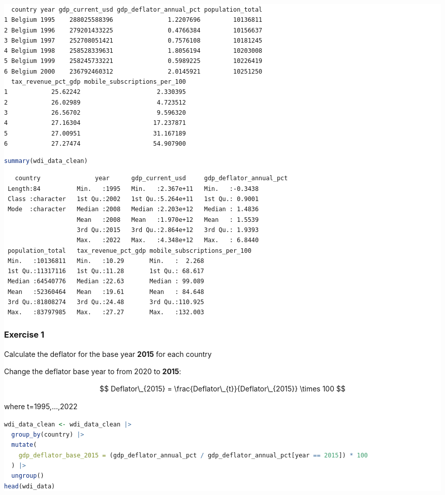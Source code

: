       country year gdp_current_usd gdp_deflator_annual_pct population_total
    1 Belgium 1995    288025588396               1.2207696         10136811
    2 Belgium 1996    279201433225               0.4766384         10156637
    3 Belgium 1997    252708051421               0.7576108         10181245
    4 Belgium 1998    258528339631               1.8056194         10203008
    5 Belgium 1999    258245733221               0.5989225         10226419
    6 Belgium 2000    236792460312               2.0145921         10251250
      tax_revenue_pct_gdp mobile_subscriptions_per_100
    1            25.62242                     2.330395
    2            26.02989                     4.723512
    3            26.56702                     9.596320
    4            27.16304                    17.237871
    5            27.00951                    31.167189
    6            27.27474                    54.907900

``` r
summary(wdi_data_clean)
```

       country               year      gdp_current_usd     gdp_deflator_annual_pct
     Length:84          Min.   :1995   Min.   :2.367e+11   Min.   :-0.3438        
     Class :character   1st Qu.:2002   1st Qu.:5.264e+11   1st Qu.: 0.9001        
     Mode  :character   Median :2008   Median :2.203e+12   Median : 1.4836        
                        Mean   :2008   Mean   :1.970e+12   Mean   : 1.5539        
                        3rd Qu.:2015   3rd Qu.:2.864e+12   3rd Qu.: 1.9393        
                        Max.   :2022   Max.   :4.348e+12   Max.   : 6.8440        
     population_total   tax_revenue_pct_gdp mobile_subscriptions_per_100
     Min.   :10136811   Min.   :10.29       Min.   :  2.268             
     1st Qu.:11317116   1st Qu.:11.28       1st Qu.: 68.617             
     Median :64540776   Median :22.63       Median : 99.089             
     Mean   :52360464   Mean   :19.61       Mean   : 84.648             
     3rd Qu.:81808274   3rd Qu.:24.48       3rd Qu.:110.925             
     Max.   :83797985   Max.   :27.27       Max.   :132.003             

### **Exercise 1**

Calculate the deflator for the base year **2015** for each country

Change the deflator base year to from 2020 to **2015**:

$$
Deflator\_{2015} = \frac{Deflator\_{t}}{Deflator\_{2015}} \times 100
$$

where t=1995,…,2022

``` r
wdi_data_clean <- wdi_data_clean |>
  group_by(country) |>
  mutate(
    gdp_deflator_base_2015 = (gdp_deflator_annual_pct / gdp_deflator_annual_pct[year == 2015]) * 100
  ) |>
  ungroup()
head(wdi_data)
```

